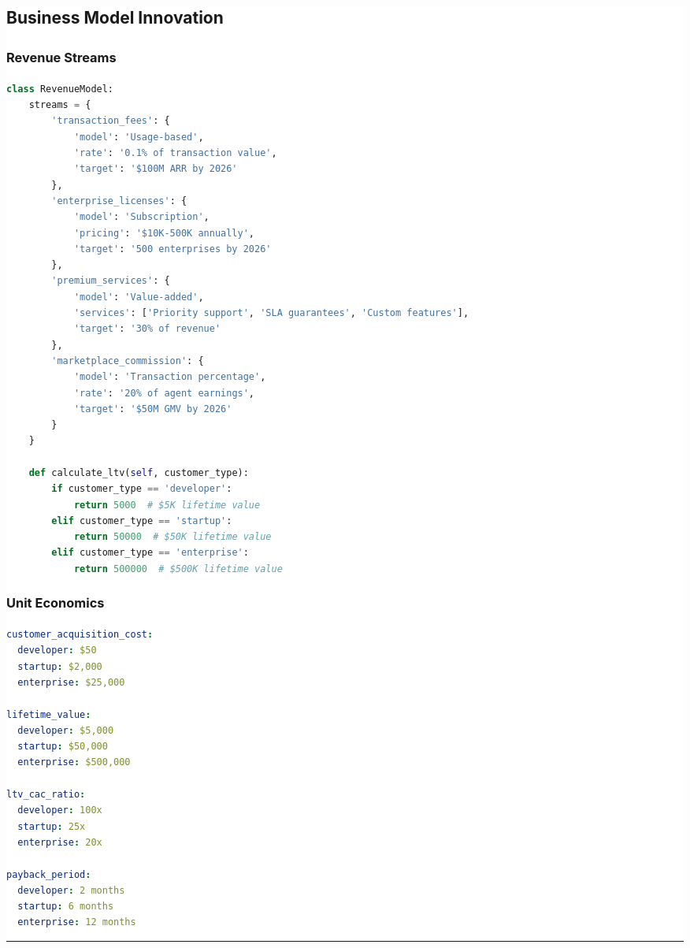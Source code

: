 
## Business Model Innovation

### Revenue Streams
```python
class RevenueModel:
    streams = {
        'transaction_fees': {
            'model': 'Usage-based',
            'rate': '0.1% of transaction value',
            'target': '$100M ARR by 2026'
        },
        'enterprise_licenses': {
            'model': 'Subscription',
            'pricing': '$10K-500K annually',
            'target': '500 enterprises by 2026'
        },
        'premium_services': {
            'model': 'Value-added',
            'services': ['Priority support', 'SLA guarantees', 'Custom features'],
            'target': '30% of revenue'
        },
        'marketplace_commission': {
            'model': 'Transaction percentage',
            'rate': '20% of agent earnings',
            'target': '$50M GMV by 2026'
        }
    }
    
    def calculate_ltv(self, customer_type):
        if customer_type == 'developer':
            return 5000  # $5K lifetime value
        elif customer_type == 'startup':
            return 50000  # $50K lifetime value
        elif customer_type == 'enterprise':
            return 500000  # $500K lifetime value
```

### Unit Economics
```yaml
customer_acquisition_cost:
  developer: $50
  startup: $2,000
  enterprise: $25,000

lifetime_value:
  developer: $5,000
  startup: $50,000
  enterprise: $500,000

ltv_cac_ratio:
  developer: 100x
  startup: 25x
  enterprise: 20x

payback_period:
  developer: 2 months
  startup: 6 months
  enterprise: 12 months
```

---